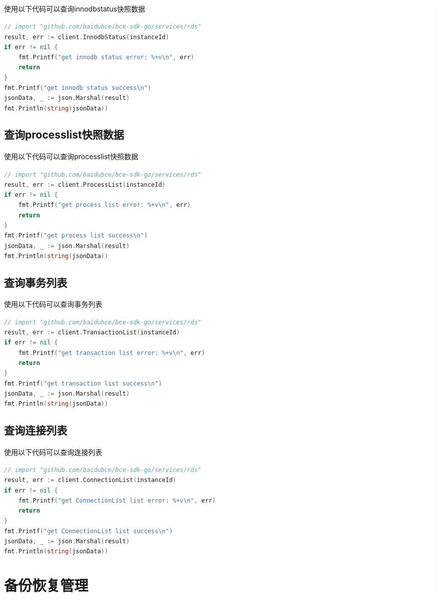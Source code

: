 使用以下代码可以查询innodbstatus快照数据

```go
// import "github.com/baidubce/bce-sdk-go/services/rds"
result, err := client.InnodbStatus(instanceId)
if err != nil {
    fmt.Printf("get innodb status error: %+v\n", err)
    return
}
fmt.Printf("get innodb status success\n")
jsonData, _ := json.Marshal(result)
fmt.Println(string(jsonData))
```

## 查询processlist快照数据

使用以下代码可以查询processlist快照数据

```go
// import "github.com/baidubce/bce-sdk-go/services/rds"
result, err := client.ProcessList(instanceId)
if err != nil {
    fmt.Printf("get process list error: %+v\n", err)
    return
}
fmt.Printf("get process list success\n")
jsonData, _ := json.Marshal(result)
fmt.Println(string(jsonData))
```
## 查询事务列表

使用以下代码可以查询事务列表

```go
// import "github.com/baidubce/bce-sdk-go/services/rds"
result, err := client.TransactionList(instanceId)
if err != nil {
    fmt.Printf("get transaction list error: %+v\n", err)
    return
}
fmt.Printf("get transaction list success\n")
jsonData, _ := json.Marshal(result)
fmt.Println(string(jsonData))
```
## 查询连接列表

使用以下代码可以查询连接列表

```go
// import "github.com/baidubce/bce-sdk-go/services/rds"
result, err := client.ConnectionList(instanceId)
if err != nil {
    fmt.Printf("get ConnectionList list error: %+v\n", err)
    return
}
fmt.Printf("get ConnectionList list success\n")
jsonData, _ := json.Marshal(result)
fmt.Println(string(jsonData))
```
# 备份恢复管理

